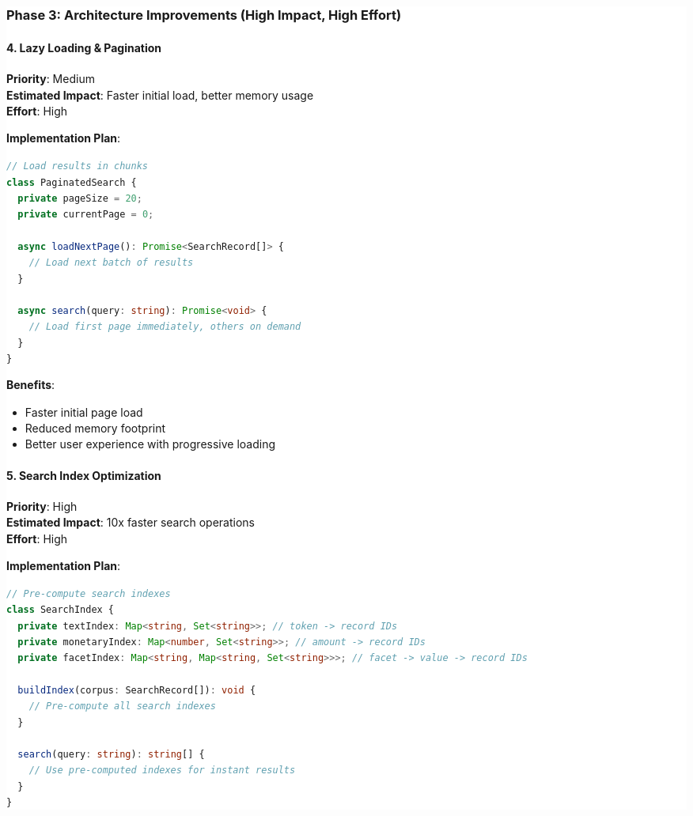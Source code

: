 ### Phase 3: Architecture Improvements (High Impact, High Effort)

#### 4. Lazy Loading & Pagination
**Priority**: Medium  
**Estimated Impact**: Faster initial load, better memory usage  
**Effort**: High

**Implementation Plan**:
```typescript
// Load results in chunks
class PaginatedSearch {
  private pageSize = 20;
  private currentPage = 0;
  
  async loadNextPage(): Promise<SearchRecord[]> {
    // Load next batch of results
  }
  
  async search(query: string): Promise<void> {
    // Load first page immediately, others on demand
  }
}
```

**Benefits**:
- Faster initial page load
- Reduced memory footprint
- Better user experience with progressive loading

#### 5. Search Index Optimization
**Priority**: High  
**Estimated Impact**: 10x faster search operations  
**Effort**: High

**Implementation Plan**:
```typescript
// Pre-compute search indexes
class SearchIndex {
  private textIndex: Map<string, Set<string>>; // token -> record IDs
  private monetaryIndex: Map<number, Set<string>>; // amount -> record IDs
  private facetIndex: Map<string, Map<string, Set<string>>>; // facet -> value -> record IDs
  
  buildIndex(corpus: SearchRecord[]): void {
    // Pre-compute all search indexes
  }
  
  search(query: string): string[] {
    // Use pre-computed indexes for instant results
  }
}
```
